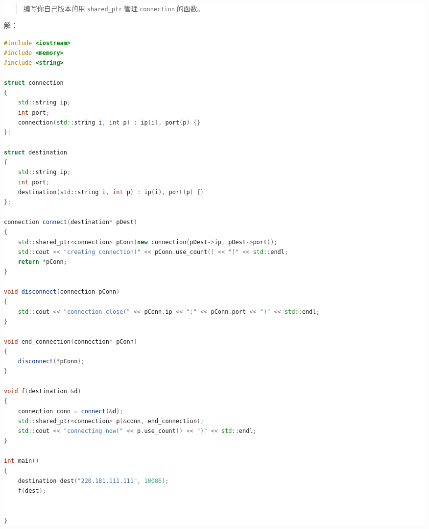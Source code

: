 > 编写你自己版本的用 `shared_ptr` 管理 `connection` 的函数。

解：
```cpp
#include <iostream>
#include <memory>
#include <string>

struct connection
{
	std::string ip;
	int port;
	connection(std::string i, int p) : ip(i), port(p) {}
};

struct destination
{
	std::string ip;
	int port;
	destination(std::string i, int p) : ip(i), port(p) {}
};

connection connect(destination* pDest)
{
	std::shared_ptr<connection> pConn(new connection(pDest->ip, pDest->port));
	std::cout << "creating connection(" << pConn.use_count() << ")" << std::endl;
	return *pConn;
}

void disconnect(connection pConn)
{
	std::cout << "connection close(" << pConn.ip << ":" << pConn.port << ")" << std::endl;
}

void end_connection(connection* pConn)
{
	disconnect(*pConn);
}

void f(destination &d)
{
	connection conn = connect(&d);
	std::shared_ptr<connection> p(&conn, end_connection);
	std::cout << "connecting now(" << p.use_count() << ")" << std::endl;
}

int main()
{
	destination dest("220.181.111.111", 10086);
	f(dest);


}
```
